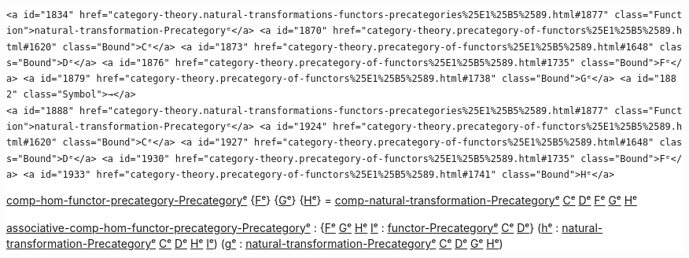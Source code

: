     <a id="1834" href="category-theory.natural-transformations-functors-precategories%25E1%25B5%2589.html#1877" class="Function">natural-transformation-Precategoryᵉ</a> <a id="1870" href="category-theory.precategory-of-functors%25E1%25B5%2589.html#1620" class="Bound">Cᵉ</a> <a id="1873" href="category-theory.precategory-of-functors%25E1%25B5%2589.html#1648" class="Bound">Dᵉ</a> <a id="1876" href="category-theory.precategory-of-functors%25E1%25B5%2589.html#1735" class="Bound">Fᵉ</a> <a id="1879" href="category-theory.precategory-of-functors%25E1%25B5%2589.html#1738" class="Bound">Gᵉ</a> <a id="1882" class="Symbol">→</a>
    <a id="1888" href="category-theory.natural-transformations-functors-precategories%25E1%25B5%2589.html#1877" class="Function">natural-transformation-Precategoryᵉ</a> <a id="1924" href="category-theory.precategory-of-functors%25E1%25B5%2589.html#1620" class="Bound">Cᵉ</a> <a id="1927" href="category-theory.precategory-of-functors%25E1%25B5%2589.html#1648" class="Bound">Dᵉ</a> <a id="1930" href="category-theory.precategory-of-functors%25E1%25B5%2589.html#1735" class="Bound">Fᵉ</a> <a id="1933" href="category-theory.precategory-of-functors%25E1%25B5%2589.html#1741" class="Bound">Hᵉ</a>
  <a id="1938" href="category-theory.precategory-of-functors%25E1%25B5%2589.html#1686" class="Function">comp-hom-functor-precategory-Precategoryᵉ</a> <a id="1980" class="Symbol">{</a><a id="1981" href="category-theory.precategory-of-functors%25E1%25B5%2589.html#1981" class="Bound">Fᵉ</a><a id="1983" class="Symbol">}</a> <a id="1985" class="Symbol">{</a><a id="1986" href="category-theory.precategory-of-functors%25E1%25B5%2589.html#1986" class="Bound">Gᵉ</a><a id="1988" class="Symbol">}</a> <a id="1990" class="Symbol">{</a><a id="1991" href="category-theory.precategory-of-functors%25E1%25B5%2589.html#1991" class="Bound">Hᵉ</a><a id="1993" class="Symbol">}</a> <a id="1995" class="Symbol">=</a>
    <a id="2001" href="category-theory.natural-transformations-functors-precategories%25E1%25B5%2589.html#3289" class="Function">comp-natural-transformation-Precategoryᵉ</a> <a id="2042" href="category-theory.precategory-of-functors%25E1%25B5%2589.html#1620" class="Bound">Cᵉ</a> <a id="2045" href="category-theory.precategory-of-functors%25E1%25B5%2589.html#1648" class="Bound">Dᵉ</a> <a id="2048" href="category-theory.precategory-of-functors%25E1%25B5%2589.html#1981" class="Bound">Fᵉ</a> <a id="2051" href="category-theory.precategory-of-functors%25E1%25B5%2589.html#1986" class="Bound">Gᵉ</a> <a id="2054" href="category-theory.precategory-of-functors%25E1%25B5%2589.html#1991" class="Bound">Hᵉ</a>

  <a id="2060" href="category-theory.precategory-of-functors%25E1%25B5%2589.html#2060" class="Function">associative-comp-hom-functor-precategory-Precategoryᵉ</a> <a id="2114" class="Symbol">:</a>
    <a id="2120" class="Symbol">{</a><a id="2121" href="category-theory.precategory-of-functors%25E1%25B5%2589.html#2121" class="Bound">Fᵉ</a> <a id="2124" href="category-theory.precategory-of-functors%25E1%25B5%2589.html#2124" class="Bound">Gᵉ</a> <a id="2127" href="category-theory.precategory-of-functors%25E1%25B5%2589.html#2127" class="Bound">Hᵉ</a> <a id="2130" href="category-theory.precategory-of-functors%25E1%25B5%2589.html#2130" class="Bound">Iᵉ</a> <a id="2133" class="Symbol">:</a> <a id="2135" href="category-theory.functors-precategories%25E1%25B5%2589.html#3980" class="Function">functor-Precategoryᵉ</a> <a id="2156" href="category-theory.precategory-of-functors%25E1%25B5%2589.html#1620" class="Bound">Cᵉ</a> <a id="2159" href="category-theory.precategory-of-functors%25E1%25B5%2589.html#1648" class="Bound">Dᵉ</a><a id="2161" class="Symbol">}</a>
    <a id="2167" class="Symbol">(</a><a id="2168" href="category-theory.precategory-of-functors%25E1%25B5%2589.html#2168" class="Bound">hᵉ</a> <a id="2171" class="Symbol">:</a> <a id="2173" href="category-theory.natural-transformations-functors-precategories%25E1%25B5%2589.html#1877" class="Function">natural-transformation-Precategoryᵉ</a> <a id="2209" href="category-theory.precategory-of-functors%25E1%25B5%2589.html#1620" class="Bound">Cᵉ</a> <a id="2212" href="category-theory.precategory-of-functors%25E1%25B5%2589.html#1648" class="Bound">Dᵉ</a> <a id="2215" href="category-theory.precategory-of-functors%25E1%25B5%2589.html#2127" class="Bound">Hᵉ</a> <a id="2218" href="category-theory.precategory-of-functors%25E1%25B5%2589.html#2130" class="Bound">Iᵉ</a><a id="2220" class="Symbol">)</a>
    <a id="2226" class="Symbol">(</a><a id="2227" href="category-theory.precategory-of-functors%25E1%25B5%2589.html#2227" class="Bound">gᵉ</a> <a id="2230" class="Symbol">:</a> <a id="2232" href="category-theory.natural-transformations-functors-precategories%25E1%25B5%2589.html#1877" class="Function">natural-transformation-Precategoryᵉ</a> <a id="2268" href="category-theory.precategory-of-functors%25E1%25B5%2589.html#1620" class="Bound">Cᵉ</a> <a id="2271" href="category-theory.precategory-of-functors%25E1%25B5%2589.html#1648" class="Bound">Dᵉ</a> <a id="2274" href="category-theory.precategory-of-functors%25E1%25B5%2589.html#2124" class="Bound">Gᵉ</a> <a id="2277" href="category-theory.precategory-of-functors%25E1%25B5%2589.html#2127" class="Bound">Hᵉ</a><a id="2279" class="Symbol">)</a>